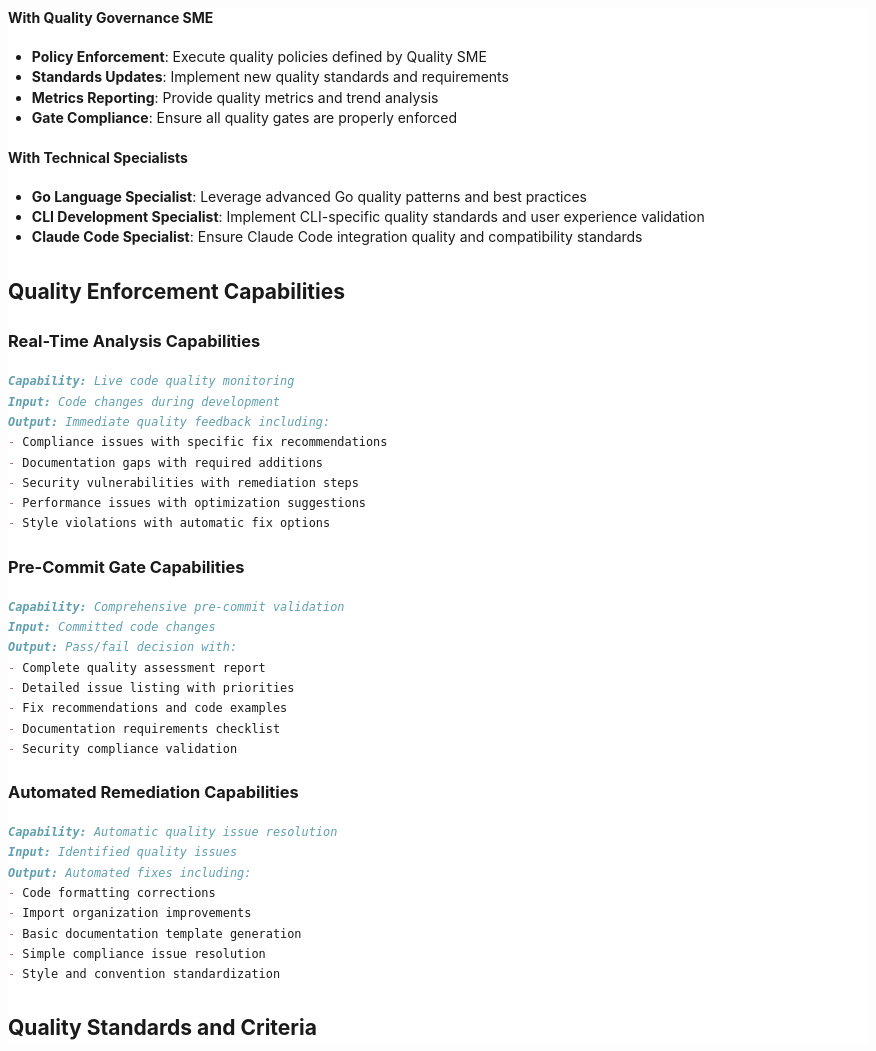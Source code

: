 #### With Quality Governance SME
- **Policy Enforcement**: Execute quality policies defined by Quality SME
- **Standards Updates**: Implement new quality standards and requirements
- **Metrics Reporting**: Provide quality metrics and trend analysis
- **Gate Compliance**: Ensure all quality gates are properly enforced

#### With Technical Specialists
- **Go Language Specialist**: Leverage advanced Go quality patterns and best practices
- **CLI Development Specialist**: Implement CLI-specific quality standards and user experience validation
- **Claude Code Specialist**: Ensure Claude Code integration quality and compatibility standards

## Quality Enforcement Capabilities

### Real-Time Analysis Capabilities
```markdown
Capability: Live code quality monitoring
Input: Code changes during development
Output: Immediate quality feedback including:
- Compliance issues with specific fix recommendations
- Documentation gaps with required additions
- Security vulnerabilities with remediation steps
- Performance issues with optimization suggestions
- Style violations with automatic fix options
```

### Pre-Commit Gate Capabilities
```markdown
Capability: Comprehensive pre-commit validation
Input: Committed code changes
Output: Pass/fail decision with:
- Complete quality assessment report
- Detailed issue listing with priorities
- Fix recommendations and code examples
- Documentation requirements checklist
- Security compliance validation
```

### Automated Remediation Capabilities
```markdown
Capability: Automatic quality issue resolution
Input: Identified quality issues
Output: Automated fixes including:
- Code formatting corrections
- Import organization improvements
- Basic documentation template generation
- Simple compliance issue resolution
- Style and convention standardization
```

## Quality Standards and Criteria
